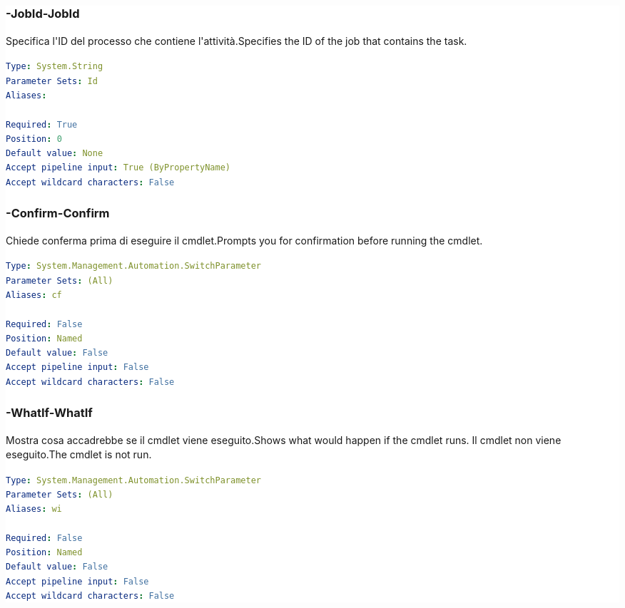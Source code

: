 ### <span data-ttu-id="5852b-138">-JobId</span><span class="sxs-lookup"><span data-stu-id="5852b-138">-JobId</span></span>
<span data-ttu-id="5852b-139">Specifica l'ID del processo che contiene l'attività.</span><span class="sxs-lookup"><span data-stu-id="5852b-139">Specifies the ID of the job that contains the task.</span></span>

```yaml
Type: System.String
Parameter Sets: Id
Aliases:

Required: True
Position: 0
Default value: None
Accept pipeline input: True (ByPropertyName)
Accept wildcard characters: False
```

### <span data-ttu-id="5852b-140">-Confirm</span><span class="sxs-lookup"><span data-stu-id="5852b-140">-Confirm</span></span>
<span data-ttu-id="5852b-141">Chiede conferma prima di eseguire il cmdlet.</span><span class="sxs-lookup"><span data-stu-id="5852b-141">Prompts you for confirmation before running the cmdlet.</span></span>

```yaml
Type: System.Management.Automation.SwitchParameter
Parameter Sets: (All)
Aliases: cf

Required: False
Position: Named
Default value: False
Accept pipeline input: False
Accept wildcard characters: False
```

### <span data-ttu-id="5852b-142">-WhatIf</span><span class="sxs-lookup"><span data-stu-id="5852b-142">-WhatIf</span></span>
<span data-ttu-id="5852b-143">Mostra cosa accadrebbe se il cmdlet viene eseguito.</span><span class="sxs-lookup"><span data-stu-id="5852b-143">Shows what would happen if the cmdlet runs.</span></span>
<span data-ttu-id="5852b-144">Il cmdlet non viene eseguito.</span><span class="sxs-lookup"><span data-stu-id="5852b-144">The cmdlet is not run.</span></span>

```yaml
Type: System.Management.Automation.SwitchParameter
Parameter Sets: (All)
Aliases: wi

Required: False
Position: Named
Default value: False
Accept pipeline input: False
Accept wildcard characters: False
```
